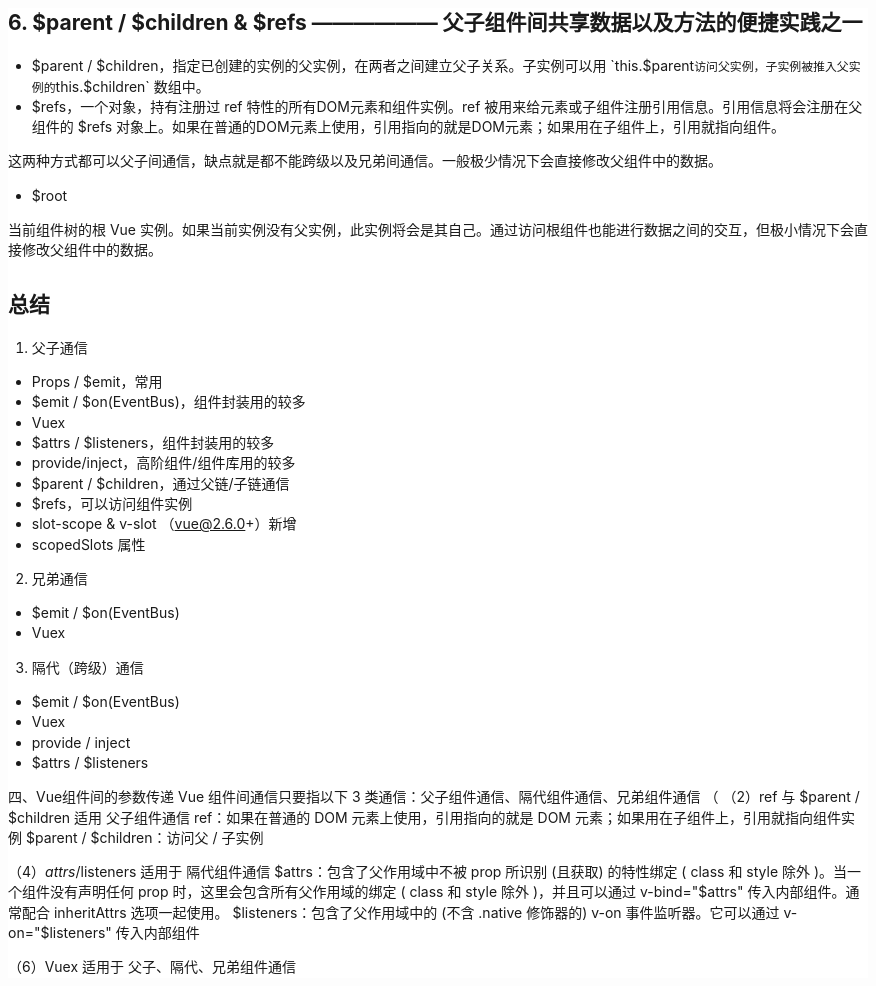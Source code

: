 ## 6. $parent / $children & $refs —————— 父子组件间共享数据以及方法的便捷实践之一
- $parent / $children，指定已创建的实例的父实例，在两者之间建立父子关系。子实例可以用 `this.$parent` 访问父实例，子实例被推入父实例的 `this.$children` 数组中。
- $refs，一个对象，持有注册过 ref 特性的所有DOM元素和组件实例。ref 被用来给元素或子组件注册引用信息。引用信息将会注册在父组件的 $refs 对象上。如果在普通的DOM元素上使用，引用指向的就是DOM元素；如果用在子组件上，引用就指向组件。

这两种方式都可以父子间通信，缺点就是都不能跨级以及兄弟间通信。一般极少情况下会直接修改父组件中的数据。

- $root

当前组件树的根 Vue 实例。如果当前实例没有父实例，此实例将会是其自己。通过访问根组件也能进行数据之间的交互，但极小情况下会直接修改父组件中的数据。

## 总结
1. 父子通信

- Props / $emit，常用
- $emit / $on(EventBus)，组件封装用的较多
- Vuex
- $attrs / $listeners，组件封装用的较多
- provide/inject，高阶组件/组件库用的较多
- $parent / $children，通过父链/子链通信
- $refs，可以访问组件实例
- slot-scope & v-slot （vue@2.6.0+）新增
- scopedSlots 属性

2. 兄弟通信

- $emit / $on(EventBus)
- Vuex

3. 隔代（跨级）通信

- $emit / $on(EventBus)
- Vuex
- provide / inject
- $attrs / $listeners

四、Vue组件间的参数传递
Vue 组件间通信只要指以下 3 类通信：父子组件通信、隔代组件通信、兄弟组件通信
（
（2）ref 与 $parent / $children 适用 父子组件通信
ref：如果在普通的 DOM 元素上使用，引用指向的就是 DOM 元素；如果用在子组件上，引用就指向组件实例
$parent / $children：访问父 / 子实例

（4）$attrs/$listeners 适用于 隔代组件通信
$attrs：包含了父作用域中不被 prop 所识别 (且获取) 的特性绑定 ( class 和 style 除外 )。当一个组件没有声明任何 prop 时，这里会包含所有父作用域的绑定 ( class 和 style 除外 )，并且可以通过 v-bind="$attrs" 传入内部组件。通常配合 inheritAttrs 选项一起使用。
$listeners：包含了父作用域中的 (不含 .native 修饰器的) v-on 事件监听器。它可以通过 v-on="$listeners" 传入内部组件

（6）Vuex 适用于 父子、隔代、兄弟组件通信
